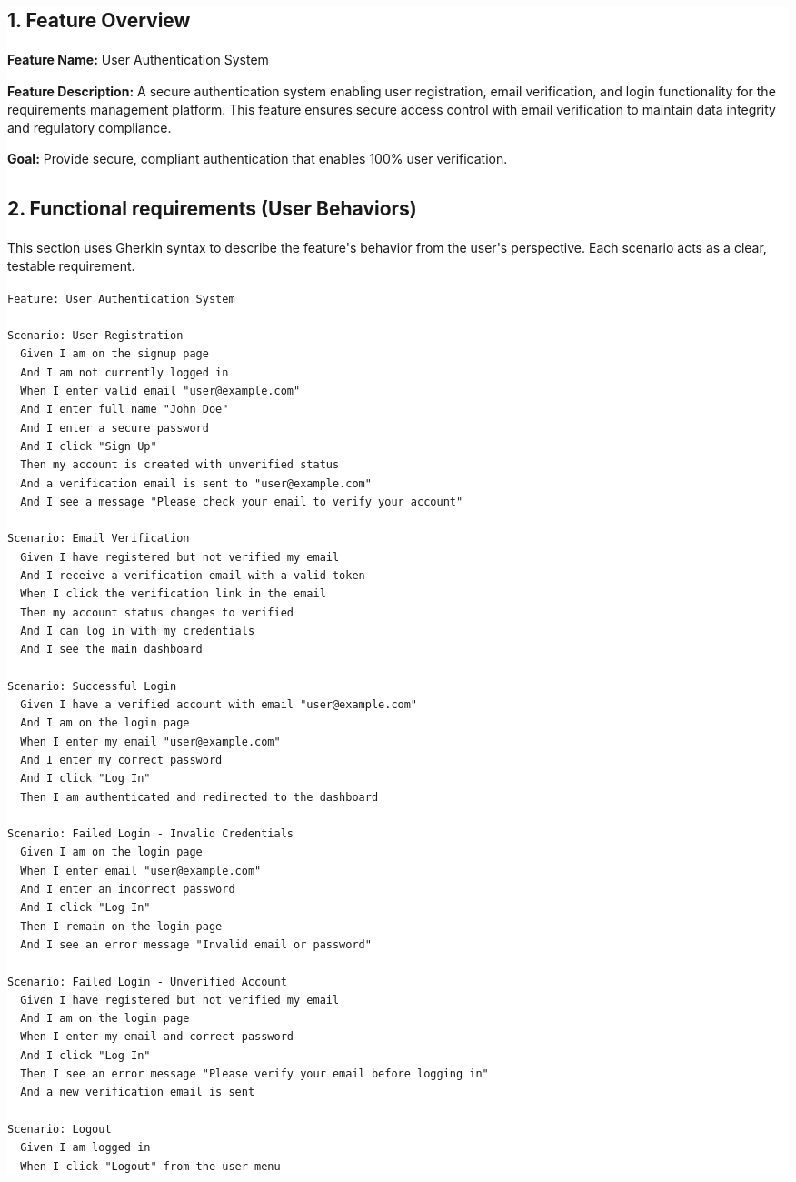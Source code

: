 ## 1. Feature Overview

**Feature Name:** User Authentication System

**Feature Description:** A secure authentication system enabling user registration, email verification, and login functionality for the requirements management platform. This feature ensures secure access control with email verification to maintain data integrity and regulatory compliance.

**Goal:** Provide secure, compliant authentication that enables 100% user verification.

## 2. Functional requirements (User Behaviors)

This section uses Gherkin syntax to describe the feature's behavior from the user's perspective. Each scenario acts as a clear, testable requirement.

```gherkin
Feature: User Authentication System

Scenario: User Registration
  Given I am on the signup page
  And I am not currently logged in
  When I enter valid email "user@example.com"
  And I enter full name "John Doe"
  And I enter a secure password
  And I click "Sign Up"
  Then my account is created with unverified status
  And a verification email is sent to "user@example.com"
  And I see a message "Please check your email to verify your account"

Scenario: Email Verification
  Given I have registered but not verified my email
  And I receive a verification email with a valid token
  When I click the verification link in the email
  Then my account status changes to verified
  And I can log in with my credentials
  And I see the main dashboard

Scenario: Successful Login
  Given I have a verified account with email "user@example.com"
  And I am on the login page
  When I enter my email "user@example.com"
  And I enter my correct password
  And I click "Log In"
  Then I am authenticated and redirected to the dashboard

Scenario: Failed Login - Invalid Credentials
  Given I am on the login page
  When I enter email "user@example.com"
  And I enter an incorrect password
  And I click "Log In"
  Then I remain on the login page
  And I see an error message "Invalid email or password"

Scenario: Failed Login - Unverified Account
  Given I have registered but not verified my email
  And I am on the login page
  When I enter my email and correct password
  And I click "Log In"
  Then I see an error message "Please verify your email before logging in"
  And a new verification email is sent

Scenario: Logout
  Given I am logged in
  When I click "Logout" from the user menu
```